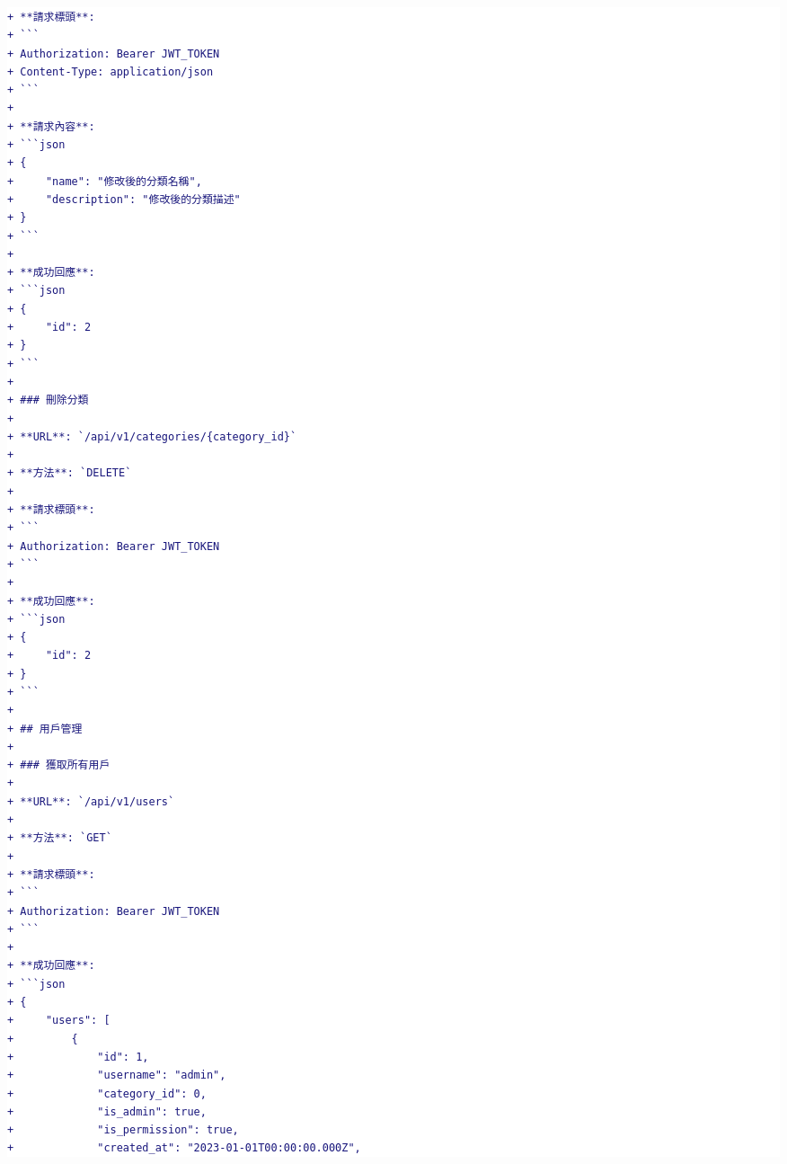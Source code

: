 ```diff
+ **請求標頭**:
+ ```
+ Authorization: Bearer JWT_TOKEN
+ Content-Type: application/json
+ ```
+ 
+ **請求內容**:
+ ```json
+ {
+     "name": "修改後的分類名稱",
+     "description": "修改後的分類描述"
+ }
+ ```
+ 
+ **成功回應**:
+ ```json
+ {
+     "id": 2
+ }
+ ```
+ 
+ ### 刪除分類
+ 
+ **URL**: `/api/v1/categories/{category_id}`
+ 
+ **方法**: `DELETE`
+ 
+ **請求標頭**:
+ ```
+ Authorization: Bearer JWT_TOKEN
+ ```
+ 
+ **成功回應**:
+ ```json
+ {
+     "id": 2
+ }
+ ```
+ 
+ ## 用戶管理
+ 
+ ### 獲取所有用戶
+ 
+ **URL**: `/api/v1/users`
+ 
+ **方法**: `GET`
+ 
+ **請求標頭**:
+ ```
+ Authorization: Bearer JWT_TOKEN
+ ```
+ 
+ **成功回應**:
+ ```json
+ {
+     "users": [
+         {
+             "id": 1,
+             "username": "admin",
+             "category_id": 0,
+             "is_admin": true,
+             "is_permission": true,
+             "created_at": "2023-01-01T00:00:00.000Z",
```